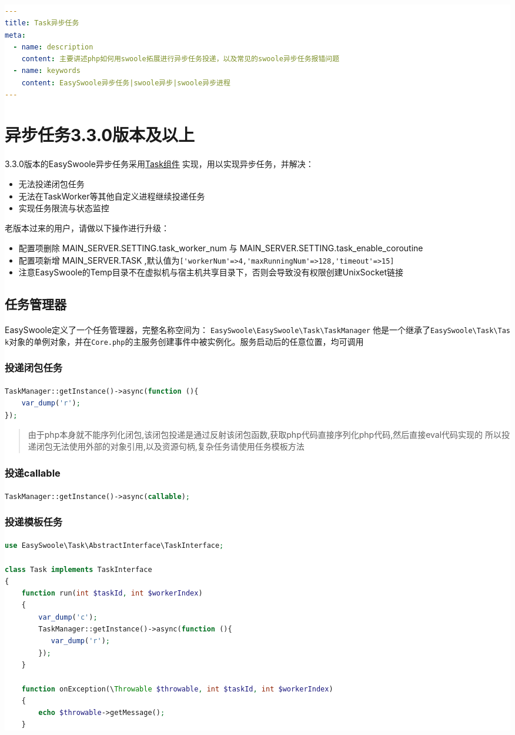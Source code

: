 ```yaml
---
title: Task异步任务
meta:
  - name: description
    content: 主要讲述php如何用swoole拓展进行异步任务投递，以及常见的swoole异步任务报错问题
  - name: keywords
    content: EasySwoole异步任务|swoole异步|swoole异步进程
---
```



# 异步任务3.3.0版本及以上

3.3.0版本的EasySwoole异步任务采用[Task组件](./../Components/task.md) 实现，用以实现异步任务，并解决：

- 无法投递闭包任务
- 无法在TaskWorker等其他自定义进程继续投递任务
- 实现任务限流与状态监控  

老版本过来的用户，请做以下操作进行升级：

- 配置项删除  MAIN_SERVER.SETTING.task_worker_num 与 MAIN_SERVER.SETTING.task_enable_coroutine
- 配置项新增 MAIN_SERVER.TASK ,默认值为```['workerNum'=>4,'maxRunningNum'=>128,'timeout'=>15]```
- 注意EasySwoole的Temp目录不在虚拟机与宿主机共享目录下，否则会导致没有权限创建UnixSocket链接

## 任务管理器
EasySwoole定义了一个任务管理器，完整名称空间为：
`EasySwoole\EasySwoole\Task\TaskManager`
他是一个继承了`EasySwoole\Task\Task`对象的单例对象，并在`Core.php`的主服务创建事件中被实例化。服务启动后的任意位置，均可调用

### 投递闭包任务
```php
TaskManager::getInstance()->async(function (){
    var_dump('r');
});
```
> 由于php本身就不能序列化闭包,该闭包投递是通过反射该闭包函数,获取php代码直接序列化php代码,然后直接eval代码实现的 所以投递闭包无法使用外部的对象引用,以及资源句柄,复杂任务请使用任务模板方法  

### 投递callable 

```php
TaskManager::getInstance()->async(callable);
```

### 投递模板任务

```php
use EasySwoole\Task\AbstractInterface\TaskInterface;

class Task implements TaskInterface
{
    function run(int $taskId, int $workerIndex)
    {
        var_dump('c');
        TaskManager::getInstance()->async(function (){
           var_dump('r');
        });
    }

    function onException(\Throwable $throwable, int $taskId, int $workerIndex)
    {
        echo $throwable->getMessage();
    }
```